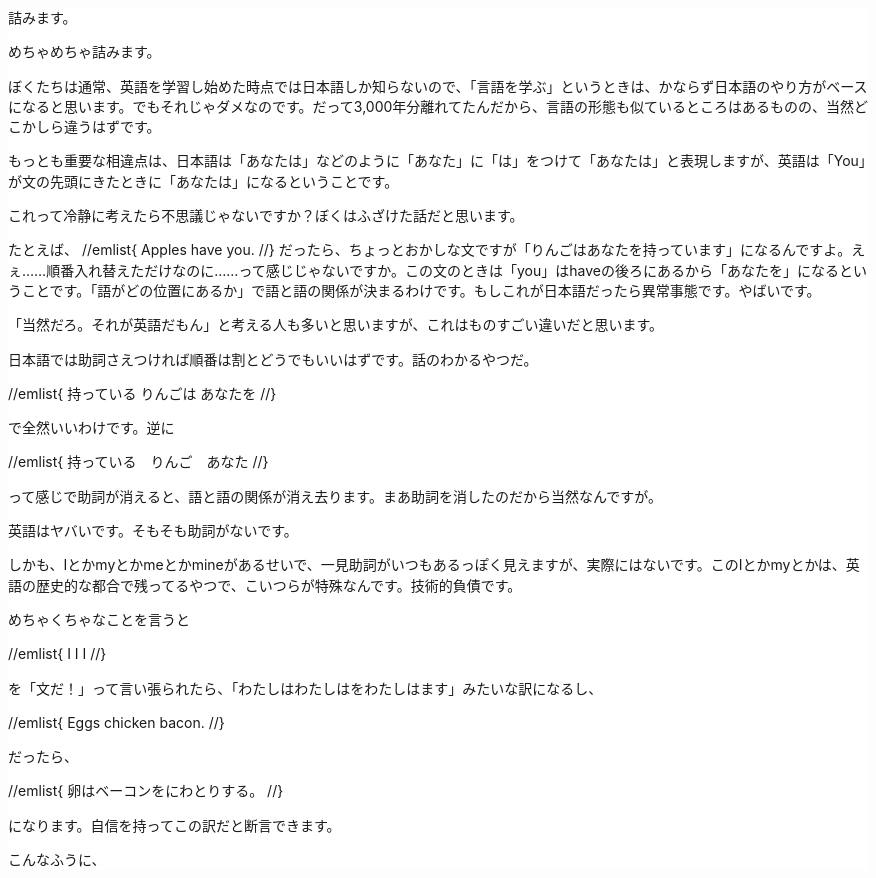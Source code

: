 詰みます。

めちゃめちゃ詰みます。

ぼくたちは通常、英語を学習し始めた時点では日本語しか知らないので、「言語を学ぶ」というときは、かならず日本語のやり方がベースになると思います。でもそれじゃダメなのです。だって3,000年分離れてたんだから、言語の形態も似ているところはあるものの、当然どこかしら違うはずです。

もっとも重要な相違点は、日本語は「あなたは」などのように「あなた」に「は」をつけて「あなたは」と表現しますが、英語は「You」が文の先頭にきたときに「あなたは」になるということです。

これって冷静に考えたら不思議じゃないですか？ぼくはふざけた話だと思います。

たとえば、
//emlist{
Apples have you.
//}
だったら、ちょっとおかしな文ですが「りんごはあなたを持っています」になるんですよ。えぇ……順番入れ替えただけなのに……って感じじゃないですか。この文のときは「you」はhaveの後ろにあるから「あなたを」になるということです。「語がどの位置にあるか」で語と語の関係が決まるわけです。もしこれが日本語だったら異常事態です。やばいです。

「当然だろ。それが英語だもん」と考える人も多いと思いますが、これはものすごい違いだと思います。

日本語では助詞さえつければ順番は割とどうでもいいはずです。話のわかるやつだ。

//emlist{
持っている りんごは あなたを
//}

で全然いいわけです。逆に

//emlist{
持っている　りんご　あなた
//}

って感じで助詞が消えると、語と語の関係が消え去ります。まあ助詞を消したのだから当然なんですが。

英語はヤバいです。そもそも助詞がないです。

しかも、Iとかmyとかmeとかmineがあるせいで、一見助詞がいつもあるっぽく見えますが、実際にはないです。このIとかmyとかは、英語の歴史的な都合で残ってるやつで、こいつらが特殊なんです。技術的負債です。

めちゃくちゃなことを言うと

//emlist{
I I I
//}

を「文だ！」って言い張られたら、「わたしはわたしはをわたしはます」みたいな訳になるし、

//emlist{
Eggs chicken bacon.
//}

だったら、

//emlist{
卵はベーコンをにわとりする。
//}

になります。自信を持ってこの訳だと断言できます。

こんなふうに、
